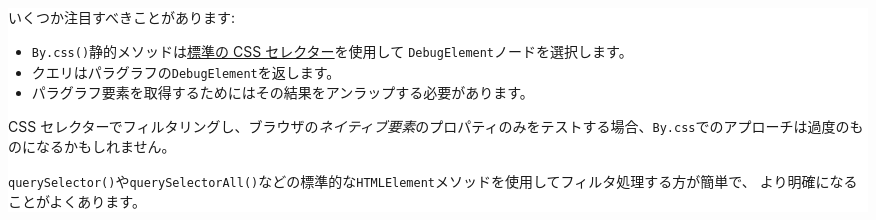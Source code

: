 いくつか注目すべきことがあります:

- `By.css()`静的メソッドは[標準の CSS セレクター](https://developer.mozilla.org/en-US/docs/Web/Guide/CSS/Getting_started/Selectors 'CSS selectors')を使用して
  `DebugElement`ノードを選択します。
- クエリはパラグラフの`DebugElement`を返します。
- パラグラフ要素を取得するためにはその結果をアンラップする必要があります。

CSS セレクターでフィルタリングし、ブラウザの*ネイティブ要素*のプロパティのみをテストする場合、`By.css`でのアプローチは過度のものになるかもしれません。

`querySelector()`や`querySelectorAll()`などの標準的な`HTMLElement`メソッドを使用してフィルタ処理する方が簡単で、
より明確になることがよくあります。
